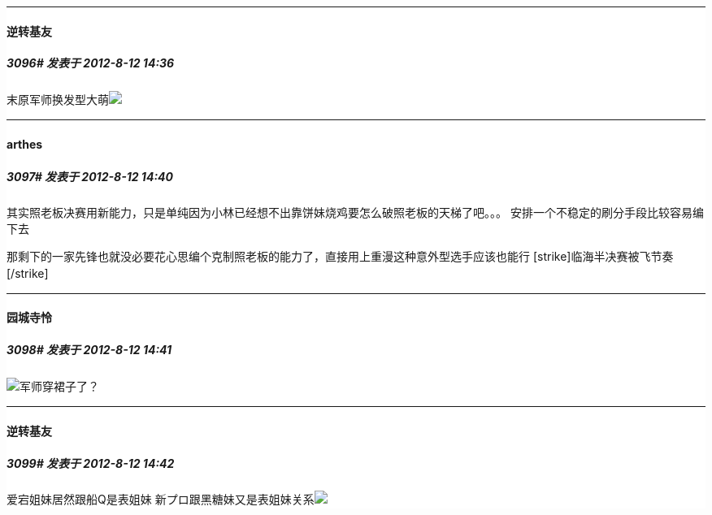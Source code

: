 





*****

####  逆转基友  
##### 3096#       发表于 2012-8-12 14:36




末原军师换发型大萌<img src="https://static.saraba1st.com/image/smiley/face/33.gif" referrerpolicy="no-referrer">







*****

####  arthes  
##### 3097#       发表于 2012-8-12 14:40




其实照老板决赛用新能力，只是单纯因为小林已经想不出靠饼妹烧鸡要怎么破照老板的天梯了吧。。。
安排一个不稳定的刷分手段比较容易编下去

那剩下的一家先锋也就没必要花心思编个克制照老板的能力了，直接用上重漫这种意外型选手应该也能行
[strike]临海半决赛被飞节奏[/strike]







*****

####  园城寺怜  
##### 3098#       发表于 2012-8-12 14:41



<img src="https://static.saraba1st.com/image/smiley/face/86.gif" referrerpolicy="no-referrer">军师穿裙子了？







*****

####  逆转基友  
##### 3099#       发表于 2012-8-12 14:42




爱宕姐妹居然跟船Q是表姐妹
新プロ跟黑糖妹又是表姐妹关系<img src="https://static.saraba1st.com/image/smiley/face/130.gif" referrerpolicy="no-referrer">   
